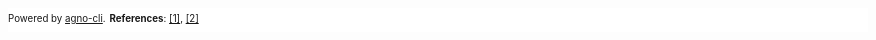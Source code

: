 <sub><sup>Powered by  [agno-cli](https://github.com/paulgg-code/agno-cli).</sup></sub> <sub><sup>**References**: [[1]](https://github.com/paulgg-code/agno-cli/blob/224671768634650c331417cb4eb63e65003c7507/agno_cli/cli.py), [[2]](https://github.com/paulgg-code/agno-cli/blob/224671768634650c331417cb4eb63e65003c7507/agno_cli/core/config.py)</sup></sub>
